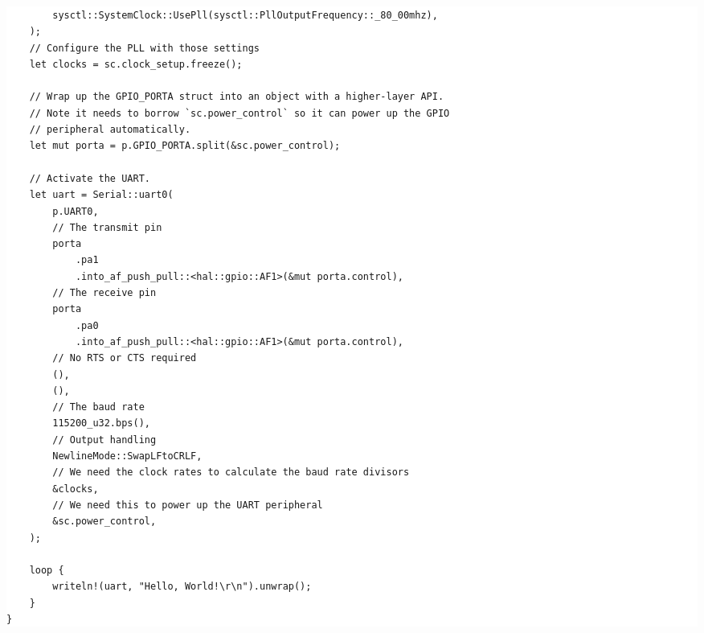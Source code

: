 ```rust,ignore
        sysctl::SystemClock::UsePll(sysctl::PllOutputFrequency::_80_00mhz),
    );
    // Configure the PLL with those settings
    let clocks = sc.clock_setup.freeze();

    // Wrap up the GPIO_PORTA struct into an object with a higher-layer API.
    // Note it needs to borrow `sc.power_control` so it can power up the GPIO
    // peripheral automatically.
    let mut porta = p.GPIO_PORTA.split(&sc.power_control);

    // Activate the UART.
    let uart = Serial::uart0(
        p.UART0,
        // The transmit pin
        porta
            .pa1
            .into_af_push_pull::<hal::gpio::AF1>(&mut porta.control),
        // The receive pin
        porta
            .pa0
            .into_af_push_pull::<hal::gpio::AF1>(&mut porta.control),
        // No RTS or CTS required
        (),
        (),
        // The baud rate
        115200_u32.bps(),
        // Output handling
        NewlineMode::SwapLFtoCRLF,
        // We need the clock rates to calculate the baud rate divisors
        &clocks,
        // We need this to power up the UART peripheral
        &sc.power_control,
    );

    loop {
        writeln!(uart, "Hello, World!\r\n").unwrap();
    }
}
```
